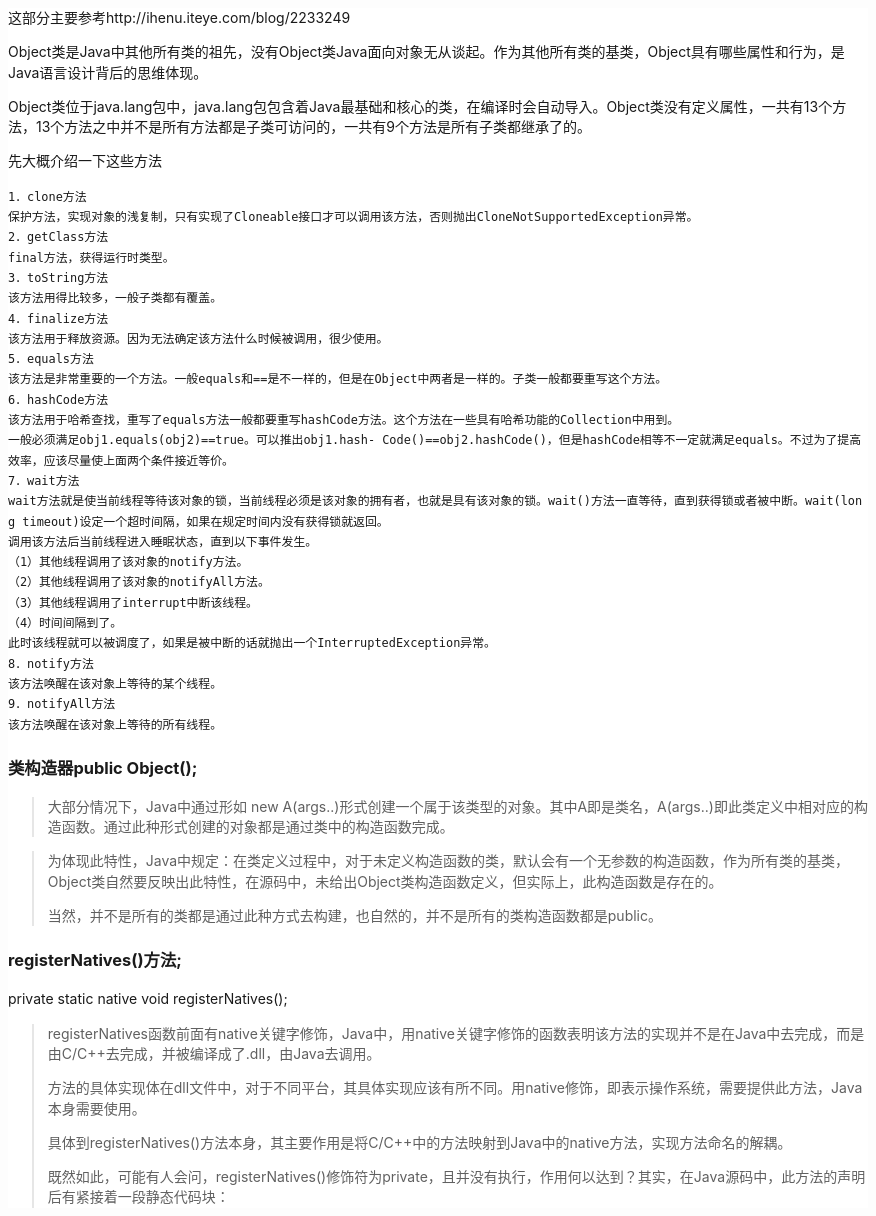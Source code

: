 这部分主要参考http://ihenu.iteye.com/blog/2233249

Object类是Java中其他所有类的祖先，没有Object类Java面向对象无从谈起。作为其他所有类的基类，Object具有哪些属性和行为，是Java语言设计背后的思维体现。

Object类位于java.lang包中，java.lang包包含着Java最基础和核心的类，在编译时会自动导入。Object类没有定义属性，一共有13个方法，13个方法之中并不是所有方法都是子类可访问的，一共有9个方法是所有子类都继承了的。

先大概介绍一下这些方法

    1．clone方法
    保护方法，实现对象的浅复制，只有实现了Cloneable接口才可以调用该方法，否则抛出CloneNotSupportedException异常。
    2．getClass方法
    final方法，获得运行时类型。
    3．toString方法
    该方法用得比较多，一般子类都有覆盖。
    4．finalize方法
    该方法用于释放资源。因为无法确定该方法什么时候被调用，很少使用。
    5．equals方法
    该方法是非常重要的一个方法。一般equals和==是不一样的，但是在Object中两者是一样的。子类一般都要重写这个方法。
    6．hashCode方法
    该方法用于哈希查找，重写了equals方法一般都要重写hashCode方法。这个方法在一些具有哈希功能的Collection中用到。
    一般必须满足obj1.equals(obj2)==true。可以推出obj1.hash- Code()==obj2.hashCode()，但是hashCode相等不一定就满足equals。不过为了提高效率，应该尽量使上面两个条件接近等价。
    7．wait方法
    wait方法就是使当前线程等待该对象的锁，当前线程必须是该对象的拥有者，也就是具有该对象的锁。wait()方法一直等待，直到获得锁或者被中断。wait(long timeout)设定一个超时间隔，如果在规定时间内没有获得锁就返回。
    调用该方法后当前线程进入睡眠状态，直到以下事件发生。
    （1）其他线程调用了该对象的notify方法。
    （2）其他线程调用了该对象的notifyAll方法。
    （3）其他线程调用了interrupt中断该线程。
    （4）时间间隔到了。
    此时该线程就可以被调度了，如果是被中断的话就抛出一个InterruptedException异常。
    8．notify方法
    该方法唤醒在该对象上等待的某个线程。
    9．notifyAll方法
    该方法唤醒在该对象上等待的所有线程。

### 类构造器public Object();

> 大部分情况下，Java中通过形如 new A(args..)形式创建一个属于该类型的对象。其中A即是类名，A(args..)即此类定义中相对应的构造函数。通过此种形式创建的对象都是通过类中的构造函数完成。

> 为体现此特性，Java中规定：在类定义过程中，对于未定义构造函数的类，默认会有一个无参数的构造函数，作为所有类的基类，Object类自然要反映出此特性，在源码中，未给出Object类构造函数定义，但实际上，此构造函数是存在的。
>  
> 当然，并不是所有的类都是通过此种方式去构建，也自然的，并不是所有的类构造函数都是public。


### registerNatives()方法;
private static native void registerNatives();

> registerNatives函数前面有native关键字修饰，Java中，用native关键字修饰的函数表明该方法的实现并不是在Java中去完成，而是由C/C++去完成，并被编译成了.dll，由Java去调用。
> 
> 方法的具体实现体在dll文件中，对于不同平台，其具体实现应该有所不同。用native修饰，即表示操作系统，需要提供此方法，Java本身需要使用。
> 
> 具体到registerNatives()方法本身，其主要作用是将C/C++中的方法映射到Java中的native方法，实现方法命名的解耦。
>  
> 既然如此，可能有人会问，registerNatives()修饰符为private，且并没有执行，作用何以达到？其实，在Java源码中，此方法的声明后有紧接着一段静态代码块：
